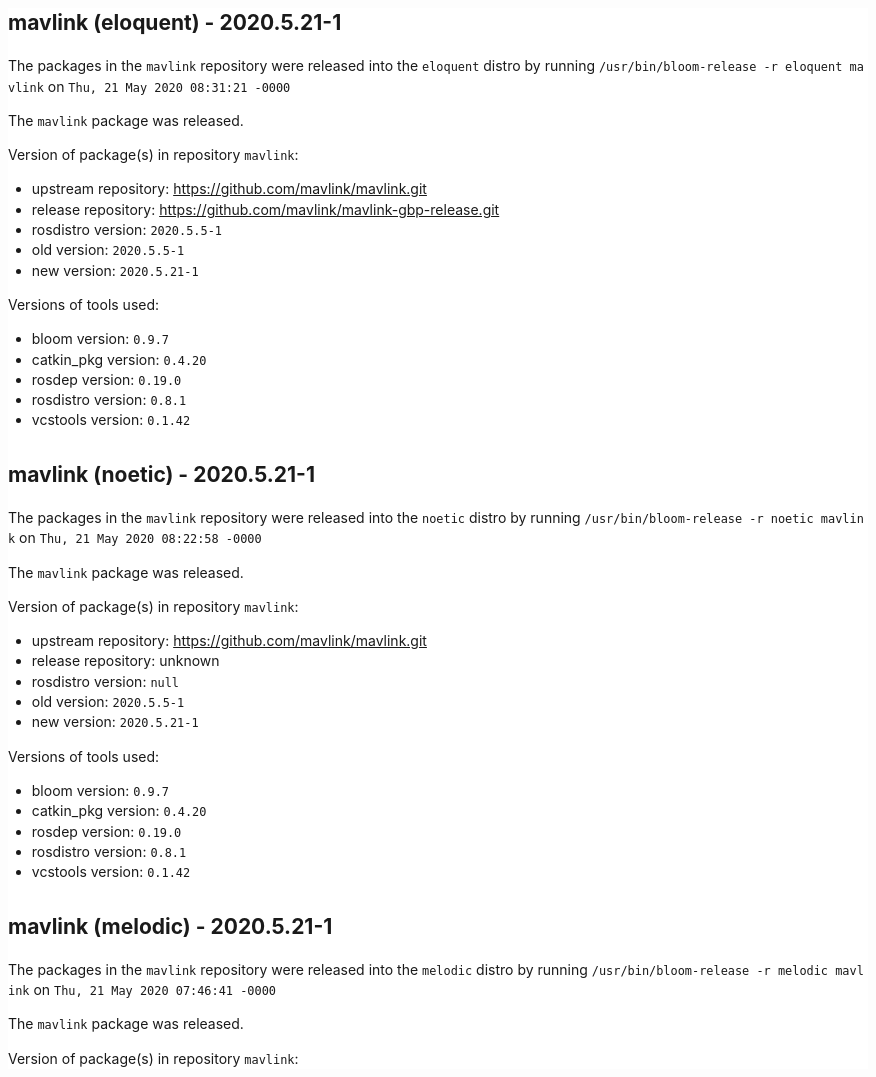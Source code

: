 
## mavlink (eloquent) - 2020.5.21-1

The packages in the `mavlink` repository were released into the `eloquent` distro by running `/usr/bin/bloom-release -r eloquent mavlink` on `Thu, 21 May 2020 08:31:21 -0000`

The `mavlink` package was released.

Version of package(s) in repository `mavlink`:

- upstream repository: https://github.com/mavlink/mavlink.git
- release repository: https://github.com/mavlink/mavlink-gbp-release.git
- rosdistro version: `2020.5.5-1`
- old version: `2020.5.5-1`
- new version: `2020.5.21-1`

Versions of tools used:

- bloom version: `0.9.7`
- catkin_pkg version: `0.4.20`
- rosdep version: `0.19.0`
- rosdistro version: `0.8.1`
- vcstools version: `0.1.42`


## mavlink (noetic) - 2020.5.21-1

The packages in the `mavlink` repository were released into the `noetic` distro by running `/usr/bin/bloom-release -r noetic mavlink` on `Thu, 21 May 2020 08:22:58 -0000`

The `mavlink` package was released.

Version of package(s) in repository `mavlink`:

- upstream repository: https://github.com/mavlink/mavlink.git
- release repository: unknown
- rosdistro version: `null`
- old version: `2020.5.5-1`
- new version: `2020.5.21-1`

Versions of tools used:

- bloom version: `0.9.7`
- catkin_pkg version: `0.4.20`
- rosdep version: `0.19.0`
- rosdistro version: `0.8.1`
- vcstools version: `0.1.42`


## mavlink (melodic) - 2020.5.21-1

The packages in the `mavlink` repository were released into the `melodic` distro by running `/usr/bin/bloom-release -r melodic mavlink` on `Thu, 21 May 2020 07:46:41 -0000`

The `mavlink` package was released.

Version of package(s) in repository `mavlink`:
